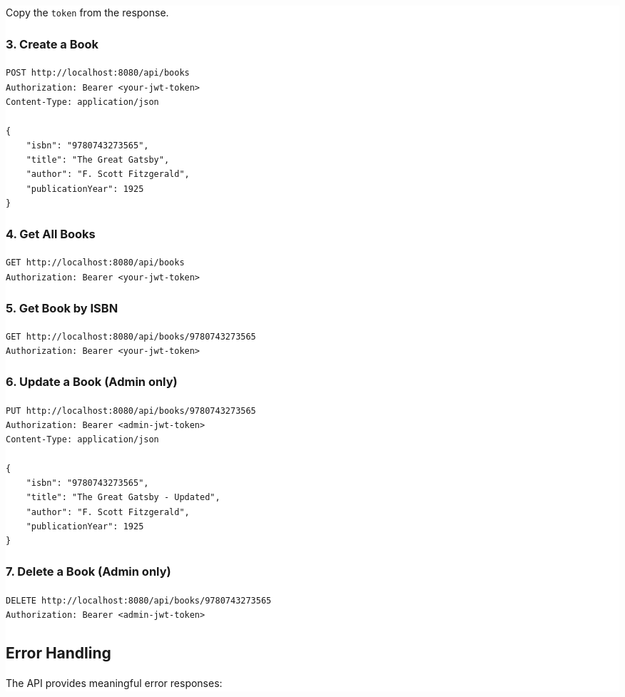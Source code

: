 Copy the `token` from the response.

### 3. Create a Book
```
POST http://localhost:8080/api/books
Authorization: Bearer <your-jwt-token>
Content-Type: application/json

{
    "isbn": "9780743273565",
    "title": "The Great Gatsby",
    "author": "F. Scott Fitzgerald",
    "publicationYear": 1925
}
```

### 4. Get All Books
```
GET http://localhost:8080/api/books
Authorization: Bearer <your-jwt-token>
```

### 5. Get Book by ISBN
```
GET http://localhost:8080/api/books/9780743273565
Authorization: Bearer <your-jwt-token>
```

### 6. Update a Book (Admin only)
```
PUT http://localhost:8080/api/books/9780743273565
Authorization: Bearer <admin-jwt-token>
Content-Type: application/json

{
    "isbn": "9780743273565",
    "title": "The Great Gatsby - Updated",
    "author": "F. Scott Fitzgerald",
    "publicationYear": 1925
}
```

### 7. Delete a Book (Admin only)
```
DELETE http://localhost:8080/api/books/9780743273565
Authorization: Bearer <admin-jwt-token>
```

## Error Handling

The API provides meaningful error responses:
